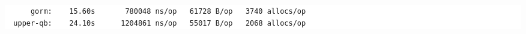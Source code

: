 ```bash                 
      gorm:    15.60s       780048 ns/op   61728 B/op   3740 allocs/op
  upper-qb:    24.10s      1204861 ns/op   55017 B/op   2068 allocs/op

```

